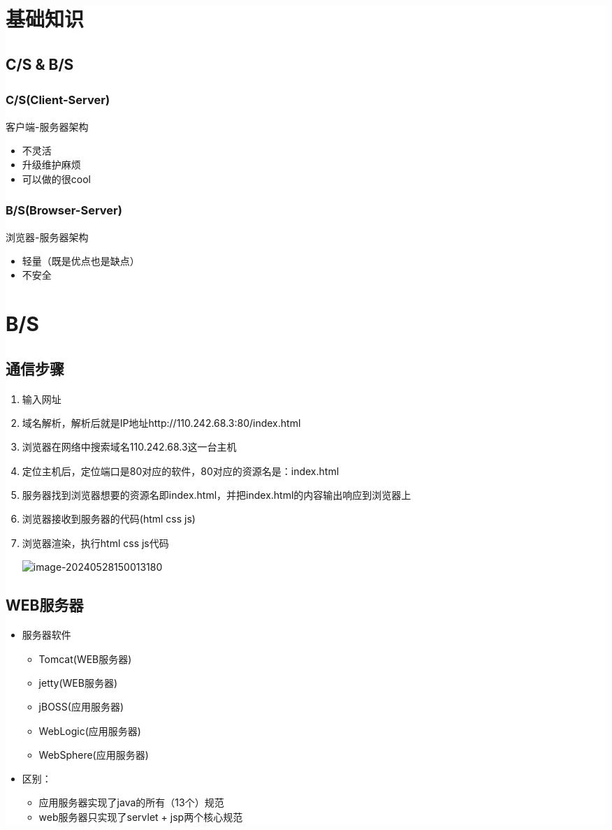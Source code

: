 # 基础知识

## C/S & B/S

### C/S(Client-Server)

客户端-服务器架构

- 不灵活
- 升级维护麻烦
- 可以做的很cool

### B/S(Browser-Server)

浏览器-服务器架构

- 轻量（既是优点也是缺点）
- 不安全

# B/S

## 通信步骤

1. 输入网址

2. 域名解析，解析后就是IP地址http://110.242.68.3:80/index.html

3. 浏览器在网络中搜索域名110.242.68.3这一台主机

4. 定位主机后，定位端口是80对应的软件，80对应的资源名是：index.html

5. 服务器找到浏览器想要的资源名即index.html，并把index.html的内容输出响应到浏览器上

6. 浏览器接收到服务器的代码(html css js)

7. 浏览器渲染，执行html css js代码

   ![image-20240528150013180](C:\Users\z1002\AppData\Roaming\Typora\typora-user-images\image-20240528150013180.png)

## WEB服务器

- 服务器软件

  - Tomcat(WEB服务器)

  - jetty(WEB服务器)

  - jBOSS(应用服务器)

  - WebLogic(应用服务器)

  - WebSphere(应用服务器)

- 区别：
  - 应用服务器实现了java的所有（13个）规范
  - web服务器只实现了servlet + jsp两个核心规范
